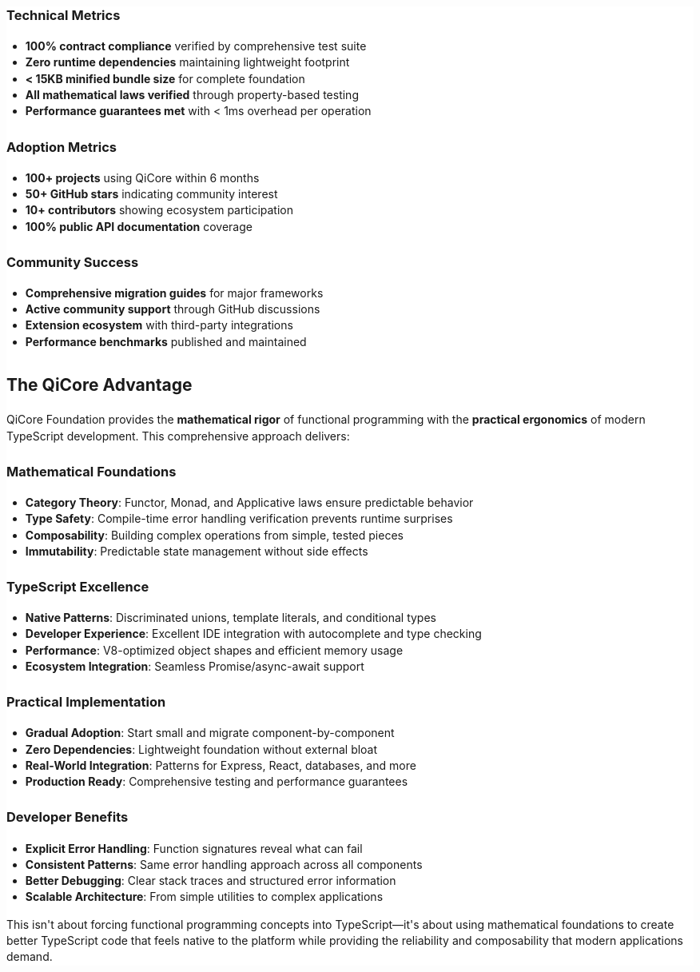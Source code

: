 ### Technical Metrics
- **100% contract compliance** verified by comprehensive test suite
- **Zero runtime dependencies** maintaining lightweight footprint
- **< 15KB minified bundle size** for complete foundation
- **All mathematical laws verified** through property-based testing
- **Performance guarantees met** with < 1ms overhead per operation

### Adoption Metrics
- **100+ projects** using QiCore within 6 months
- **50+ GitHub stars** indicating community interest
- **10+ contributors** showing ecosystem participation
- **100% public API documentation** coverage

### Community Success
- **Comprehensive migration guides** for major frameworks
- **Active community support** through GitHub discussions
- **Extension ecosystem** with third-party integrations
- **Performance benchmarks** published and maintained

## The QiCore Advantage

QiCore Foundation provides the **mathematical rigor** of functional programming with the **practical ergonomics** of modern TypeScript development. This comprehensive approach delivers:

### Mathematical Foundations
- **Category Theory**: Functor, Monad, and Applicative laws ensure predictable behavior
- **Type Safety**: Compile-time error handling verification prevents runtime surprises
- **Composability**: Building complex operations from simple, tested pieces
- **Immutability**: Predictable state management without side effects

### TypeScript Excellence
- **Native Patterns**: Discriminated unions, template literals, and conditional types
- **Developer Experience**: Excellent IDE integration with autocomplete and type checking
- **Performance**: V8-optimized object shapes and efficient memory usage
- **Ecosystem Integration**: Seamless Promise/async-await support

### Practical Implementation
- **Gradual Adoption**: Start small and migrate component-by-component
- **Zero Dependencies**: Lightweight foundation without external bloat
- **Real-World Integration**: Patterns for Express, React, databases, and more
- **Production Ready**: Comprehensive testing and performance guarantees

### Developer Benefits
- **Explicit Error Handling**: Function signatures reveal what can fail
- **Consistent Patterns**: Same error handling approach across all components
- **Better Debugging**: Clear stack traces and structured error information
- **Scalable Architecture**: From simple utilities to complex applications

This isn't about forcing functional programming concepts into TypeScript—it's about using mathematical foundations to create better TypeScript code that feels native to the platform while providing the reliability and composability that modern applications demand.
